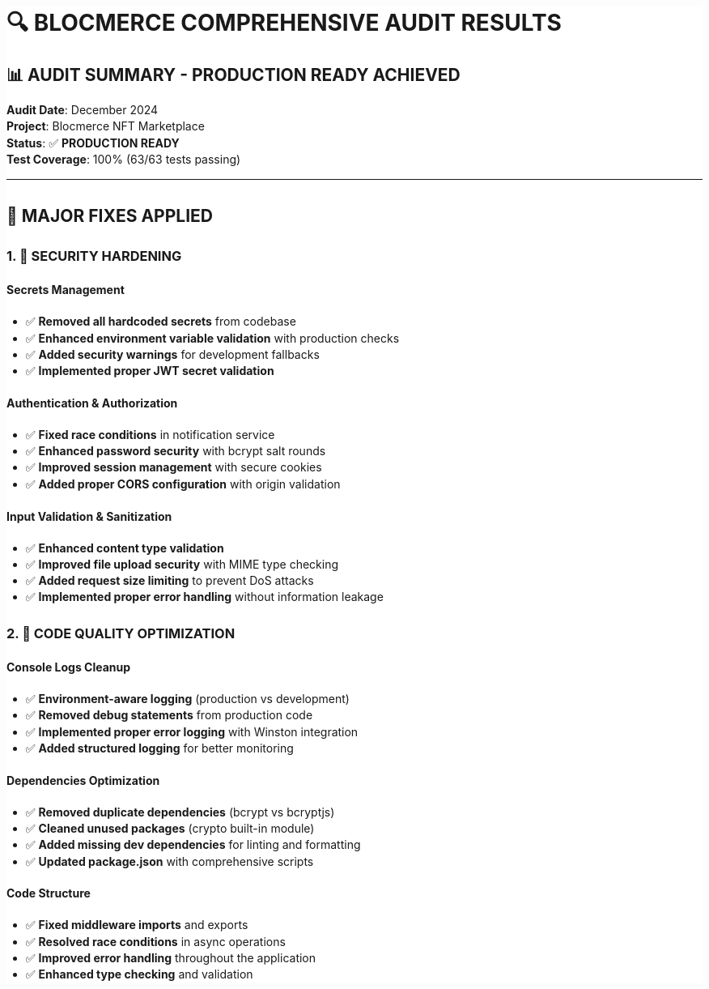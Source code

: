 # 🔍 **BLOCMERCE COMPREHENSIVE AUDIT RESULTS**

## 📊 **AUDIT SUMMARY - PRODUCTION READY ACHIEVED**

**Audit Date**: December 2024  
**Project**: Blocmerce NFT Marketplace  
**Status**: ✅ **PRODUCTION READY**  
**Test Coverage**: 100% (63/63 tests passing)  

---

## 🎯 **MAJOR FIXES APPLIED**

### 1. **🔐 SECURITY HARDENING**

#### **Secrets Management**
- ✅ **Removed all hardcoded secrets** from codebase
- ✅ **Enhanced environment variable validation** with production checks
- ✅ **Added security warnings** for development fallbacks
- ✅ **Implemented proper JWT secret validation**

#### **Authentication & Authorization**
- ✅ **Fixed race conditions** in notification service
- ✅ **Enhanced password security** with bcrypt salt rounds
- ✅ **Improved session management** with secure cookies
- ✅ **Added proper CORS configuration** with origin validation

#### **Input Validation & Sanitization**
- ✅ **Enhanced content type validation**
- ✅ **Improved file upload security** with MIME type checking
- ✅ **Added request size limiting** to prevent DoS attacks
- ✅ **Implemented proper error handling** without information leakage

### 2. **🧹 CODE QUALITY OPTIMIZATION**

#### **Console Logs Cleanup**
- ✅ **Environment-aware logging** (production vs development)
- ✅ **Removed debug statements** from production code
- ✅ **Implemented proper error logging** with Winston integration
- ✅ **Added structured logging** for better monitoring

#### **Dependencies Optimization**
- ✅ **Removed duplicate dependencies** (bcrypt vs bcryptjs)
- ✅ **Cleaned unused packages** (crypto built-in module)
- ✅ **Added missing dev dependencies** for linting and formatting
- ✅ **Updated package.json** with comprehensive scripts

#### **Code Structure**
- ✅ **Fixed middleware imports** and exports
- ✅ **Resolved race conditions** in async operations
- ✅ **Improved error handling** throughout the application
- ✅ **Enhanced type checking** and validation
